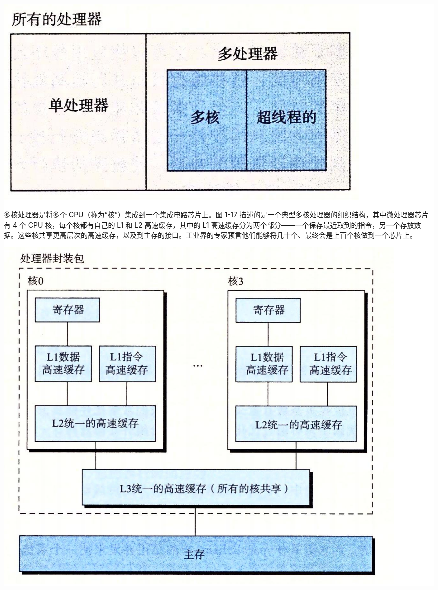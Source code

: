![&#x56FE; 1-16 &#x4E0D;&#x540C;&#x7684;&#x5904;&#x7406;&#x5668;&#x914D;&#x7F6E;&#x5206;&#x7C7B;&#x3002;&#x968F;&#x7740;&#x591A;&#x6838;&#x5904;&#x7406;&#x5668;&#x548C;&#x8D85;&#x7EBF;&#x7A0B;&#x7684;&#x51FA;&#x73B0;&#xFF0C;&#x591A;&#x5904;&#x7406;&#x5668;&#x53D8;&#x5F97;&#x666E;&#x904D;&#x4E86;](../_imgs/1/1-1-9-1.png)

多核处理器是将多个 CPU（称为“核”）集成到一个集成电路芯片上。图 1-17 描述的是一个典型多核处理器的组织结构，其中微处理器芯片有 4 个 CPU 核，每个核都有自己的 L1 和 L2 高速缓存，其中的 L1 高速缓存分为两个部分——一个保存最近取到的指令，另一个存放数据。这些核共享更高层次的高速缓存，以及到主存的接口。工业界的专家预言他们能够将几十个、最终会是上百个核做到一个芯片上。

![&#x56FE; 1-17 &#x591A;&#x6838;&#x5904;&#x7406;&#x5668;&#x7684;&#x7EC4;&#x7EC7;&#x7ED3;&#x6784;&#x3002;4 &#x4E2A;&#x5904;&#x7406;&#x5668;&#x6838;&#x96C6;&#x6210;&#x5728;&#x4E00;&#x4E2A;&#x82AF;&#x7247;&#x4E0A;](../_imgs/1/1-1-9-2.png)
